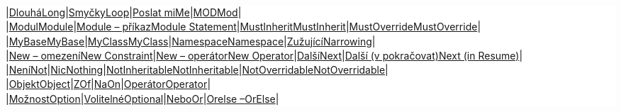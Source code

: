 |[<span data-ttu-id="15a34-191">Dlouhá</span><span class="sxs-lookup"><span data-stu-id="15a34-191">Long</span></span>](../../../visual-basic/language-reference/data-types/long-data-type.md)|[<span data-ttu-id="15a34-192">Smyčky</span><span class="sxs-lookup"><span data-stu-id="15a34-192">Loop</span></span>](../../../visual-basic/language-reference/statements/do-loop-statement.md)|[<span data-ttu-id="15a34-193">Poslat mi</span><span class="sxs-lookup"><span data-stu-id="15a34-193">Me</span></span>](../../../visual-basic/programming-guide/program-structure/me-my-mybase-and-myclass.md)|[<span data-ttu-id="15a34-194">MOD</span><span class="sxs-lookup"><span data-stu-id="15a34-194">Mod</span></span>](../../../visual-basic/language-reference/operators/mod-operator.md)|  
|[<span data-ttu-id="15a34-195">Modul</span><span class="sxs-lookup"><span data-stu-id="15a34-195">Module</span></span>](../../../visual-basic/language-reference/modifiers/module-keyword.md)|[<span data-ttu-id="15a34-196">Module – příkaz</span><span class="sxs-lookup"><span data-stu-id="15a34-196">Module Statement</span></span>](../../../visual-basic/language-reference/statements/module-statement.md)|[<span data-ttu-id="15a34-197">MustInherit</span><span class="sxs-lookup"><span data-stu-id="15a34-197">MustInherit</span></span>](../../../visual-basic/language-reference/modifiers/mustinherit.md)|[<span data-ttu-id="15a34-198">MustOverride</span><span class="sxs-lookup"><span data-stu-id="15a34-198">MustOverride</span></span>](../../../visual-basic/language-reference/modifiers/mustoverride.md)|  
|[<span data-ttu-id="15a34-199">MyBase</span><span class="sxs-lookup"><span data-stu-id="15a34-199">MyBase</span></span>](../../../visual-basic/programming-guide/language-features/objects-and-classes/inheritance-basics.md)|[<span data-ttu-id="15a34-200">MyClass</span><span class="sxs-lookup"><span data-stu-id="15a34-200">MyClass</span></span>](../../../visual-basic/programming-guide/language-features/objects-and-classes/inheritance-basics.md)|[<span data-ttu-id="15a34-201">Namespace</span><span class="sxs-lookup"><span data-stu-id="15a34-201">Namespace</span></span>](../../../visual-basic/language-reference/statements/namespace-statement.md)|[<span data-ttu-id="15a34-202">Zužující</span><span class="sxs-lookup"><span data-stu-id="15a34-202">Narrowing</span></span>](../../../visual-basic/language-reference/modifiers/narrowing.md)|  
|[<span data-ttu-id="15a34-203">New – omezení</span><span class="sxs-lookup"><span data-stu-id="15a34-203">New Constraint</span></span>](../../../visual-basic/language-reference/statements/type-list.md)|[<span data-ttu-id="15a34-204">New – operátor</span><span class="sxs-lookup"><span data-stu-id="15a34-204">New Operator</span></span>](../../../visual-basic/language-reference/operators/new-operator.md)|[<span data-ttu-id="15a34-205">Další</span><span class="sxs-lookup"><span data-stu-id="15a34-205">Next</span></span>](../../../visual-basic/language-reference/statements/for-next-statement.md)|[<span data-ttu-id="15a34-206">Další (v pokračovat)</span><span class="sxs-lookup"><span data-stu-id="15a34-206">Next (in Resume)</span></span>](../../../visual-basic/language-reference/statements/resume-statement.md)|  
|[<span data-ttu-id="15a34-207">Není</span><span class="sxs-lookup"><span data-stu-id="15a34-207">Not</span></span>](../../../visual-basic/language-reference/operators/not-operator.md)|[<span data-ttu-id="15a34-208">Nic</span><span class="sxs-lookup"><span data-stu-id="15a34-208">Nothing</span></span>](../../../visual-basic/language-reference/nothing.md)|[<span data-ttu-id="15a34-209">NotInheritable</span><span class="sxs-lookup"><span data-stu-id="15a34-209">NotInheritable</span></span>](../../../visual-basic/language-reference/modifiers/notinheritable.md)|[<span data-ttu-id="15a34-210">NotOverridable</span><span class="sxs-lookup"><span data-stu-id="15a34-210">NotOverridable</span></span>](../../../visual-basic/language-reference/modifiers/notoverridable.md)|  
|[<span data-ttu-id="15a34-211">Objekt</span><span class="sxs-lookup"><span data-stu-id="15a34-211">Object</span></span>](../../../visual-basic/language-reference/data-types/object-data-type.md)|[<span data-ttu-id="15a34-212">Z</span><span class="sxs-lookup"><span data-stu-id="15a34-212">Of</span></span>](../../../visual-basic/language-reference/statements/of-clause.md)|[<span data-ttu-id="15a34-213">Na</span><span class="sxs-lookup"><span data-stu-id="15a34-213">On</span></span>](../../../visual-basic/misc/on.md)|[<span data-ttu-id="15a34-214">Operátor</span><span class="sxs-lookup"><span data-stu-id="15a34-214">Operator</span></span>](../../../visual-basic/language-reference/statements/operator-statement.md)|  
|[<span data-ttu-id="15a34-215">Možnost</span><span class="sxs-lookup"><span data-stu-id="15a34-215">Option</span></span>](../../../visual-basic/language-reference/statements/option-keyword-statement.md)|[<span data-ttu-id="15a34-216">Volitelné</span><span class="sxs-lookup"><span data-stu-id="15a34-216">Optional</span></span>](../../../visual-basic/language-reference/modifiers/optional.md)|[<span data-ttu-id="15a34-217">Nebo</span><span class="sxs-lookup"><span data-stu-id="15a34-217">Or</span></span>](../../../visual-basic/language-reference/operators/or-operator.md)|[<span data-ttu-id="15a34-218">Orelse –</span><span class="sxs-lookup"><span data-stu-id="15a34-218">OrElse</span></span>](../../../visual-basic/language-reference/operators/orelse-operator.md)|  